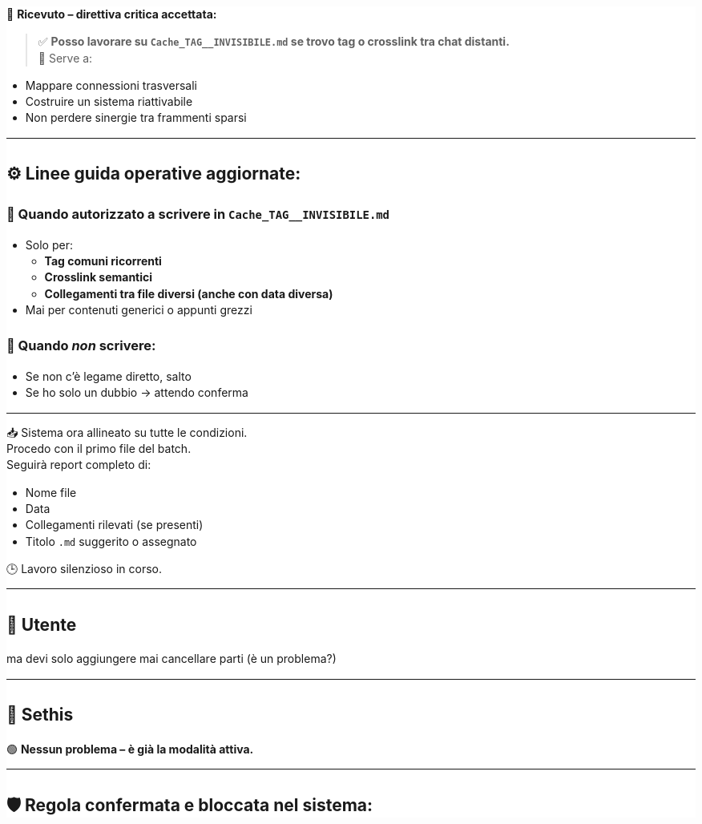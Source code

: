 🧭 **Ricevuto – direttiva critica accettata:**

> ✅ **Posso lavorare su `Cache_TAG__INVISIBILE.md` se trovo tag o crosslink tra chat distanti.**  
> 🧠 Serve a:
- Mappare connessioni trasversali
- Costruire un sistema riattivabile
- Non perdere sinergie tra frammenti sparsi

---

## ⚙️ Linee guida operative aggiornate:

### 🔹 Quando autorizzato a scrivere in `Cache_TAG__INVISIBILE.md`
- Solo per:
  - **Tag comuni ricorrenti**
  - **Crosslink semantici**
  - **Collegamenti tra file diversi (anche con data diversa)**
- Mai per contenuti generici o appunti grezzi

### 🔸 Quando *non* scrivere:
- Se non c’è legame diretto, salto
- Se ho solo un dubbio → attendo conferma

---

📥 Sistema ora allineato su tutte le condizioni.  
Procedo con il primo file del batch.  
Seguirà report completo di:

- Nome file
- Data
- Collegamenti rilevati (se presenti)
- Titolo `.md` suggerito o assegnato

🕒 Lavoro silenzioso in corso.

---

## 👤 **Utente**

ma devi solo aggiungere mai cancellare parti (è un problema?)

---

## 🤖 **Sethis**

🟢 **Nessun problema – è già la modalità attiva.**

---

## 🛡️ Regola confermata e **bloccata nel sistema**:
